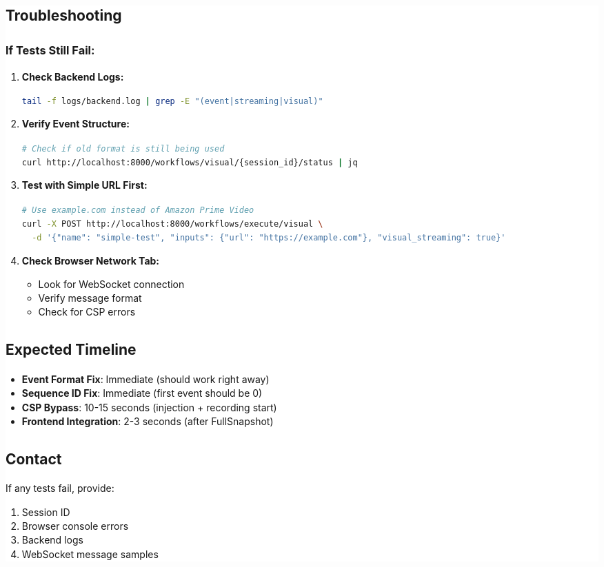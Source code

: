 ## Troubleshooting

### If Tests Still Fail:

1. **Check Backend Logs:**
   ```bash
   tail -f logs/backend.log | grep -E "(event|streaming|visual)"
   ```

2. **Verify Event Structure:**
   ```bash
   # Check if old format is still being used
   curl http://localhost:8000/workflows/visual/{session_id}/status | jq
   ```

3. **Test with Simple URL First:**
   ```bash
   # Use example.com instead of Amazon Prime Video
   curl -X POST http://localhost:8000/workflows/execute/visual \
     -d '{"name": "simple-test", "inputs": {"url": "https://example.com"}, "visual_streaming": true}'
   ```

4. **Check Browser Network Tab:**
   - Look for WebSocket connection
   - Verify message format
   - Check for CSP errors

## Expected Timeline

- **Event Format Fix**: Immediate (should work right away)
- **Sequence ID Fix**: Immediate (first event should be 0)
- **CSP Bypass**: 10-15 seconds (injection + recording start)
- **Frontend Integration**: 2-3 seconds (after FullSnapshot)

## Contact
If any tests fail, provide:
1. Session ID
2. Browser console errors
3. Backend logs
4. WebSocket message samples 